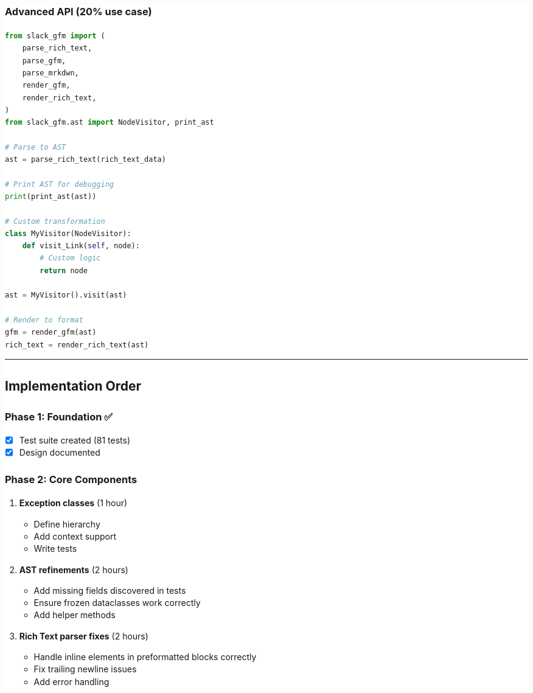 ### Advanced API (20% use case)

```python
from slack_gfm import (
    parse_rich_text,
    parse_gfm,
    parse_mrkdwn,
    render_gfm,
    render_rich_text,
)
from slack_gfm.ast import NodeVisitor, print_ast

# Parse to AST
ast = parse_rich_text(rich_text_data)

# Print AST for debugging
print(print_ast(ast))

# Custom transformation
class MyVisitor(NodeVisitor):
    def visit_Link(self, node):
        # Custom logic
        return node

ast = MyVisitor().visit(ast)

# Render to format
gfm = render_gfm(ast)
rich_text = render_rich_text(ast)
```

---

## Implementation Order

### Phase 1: Foundation ✅
- [x] Test suite created (81 tests)
- [x] Design documented

### Phase 2: Core Components
1. **Exception classes** (1 hour)
   - Define hierarchy
   - Add context support
   - Write tests

2. **AST refinements** (2 hours)
   - Add missing fields discovered in tests
   - Ensure frozen dataclasses work correctly
   - Add helper methods

3. **Rich Text parser fixes** (2 hours)
   - Handle inline elements in preformatted blocks correctly
   - Fix trailing newline issues
   - Add error handling
